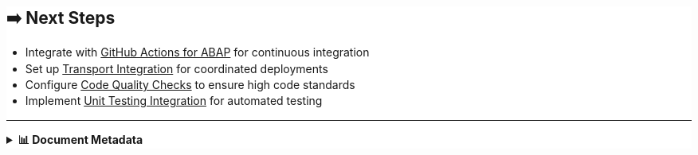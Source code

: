 ## ➡️ Next Steps

- Integrate with [GitHub Actions for ABAP](../github-actions/abap-pipeline.md) for continuous integration
- Set up [Transport Integration](transport-management.md) for coordinated deployments
- Configure [Code Quality Checks](code-quality-checks.md) to ensure high code standards
- Implement [Unit Testing Integration](unit-testing.md) for automated testing

---

<details><summary><strong>📊 Document Metadata</strong></summary></details>
